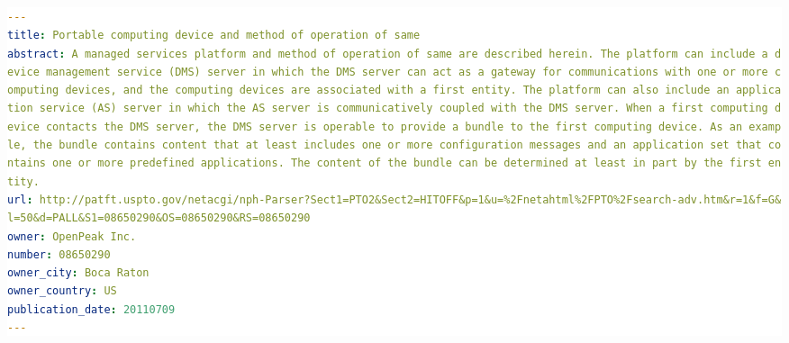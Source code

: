```yaml
---
title: Portable computing device and method of operation of same
abstract: A managed services platform and method of operation of same are described herein. The platform can include a device management service (DMS) server in which the DMS server can act as a gateway for communications with one or more computing devices, and the computing devices are associated with a first entity. The platform can also include an application service (AS) server in which the AS server is communicatively coupled with the DMS server. When a first computing device contacts the DMS server, the DMS server is operable to provide a bundle to the first computing device. As an example, the bundle contains content that at least includes one or more configuration messages and an application set that contains one or more predefined applications. The content of the bundle can be determined at least in part by the first entity.
url: http://patft.uspto.gov/netacgi/nph-Parser?Sect1=PTO2&Sect2=HITOFF&p=1&u=%2Fnetahtml%2FPTO%2Fsearch-adv.htm&r=1&f=G&l=50&d=PALL&S1=08650290&OS=08650290&RS=08650290
owner: OpenPeak Inc.
number: 08650290
owner_city: Boca Raton
owner_country: US
publication_date: 20110709
---
```

